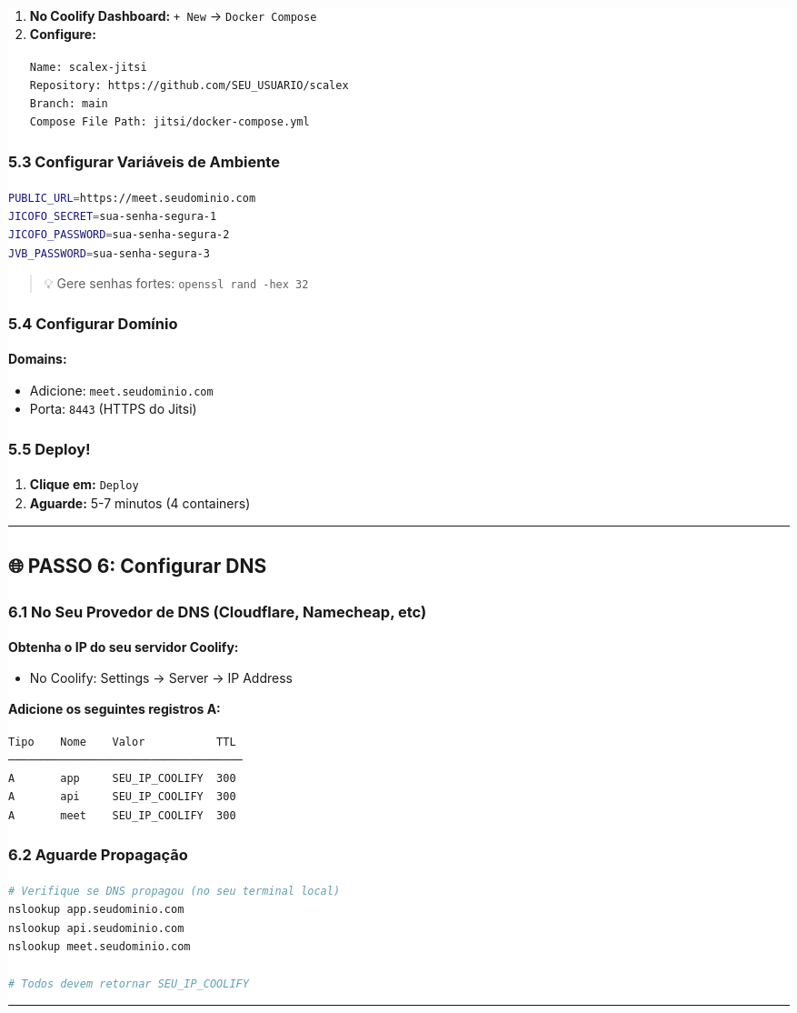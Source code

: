 1. **No Coolify Dashboard:** `+ New` → `Docker Compose`
2. **Configure:**
   ```
   Name: scalex-jitsi
   Repository: https://github.com/SEU_USUARIO/scalex
   Branch: main
   Compose File Path: jitsi/docker-compose.yml
   ```

### 5.3 Configurar Variáveis de Ambiente

```bash
PUBLIC_URL=https://meet.seudominio.com
JICOFO_SECRET=sua-senha-segura-1
JICOFO_PASSWORD=sua-senha-segura-2
JVB_PASSWORD=sua-senha-segura-3
```

> 💡 Gere senhas fortes: `openssl rand -hex 32`

### 5.4 Configurar Domínio

**Domains:**
- Adicione: `meet.seudominio.com`
- Porta: `8443` (HTTPS do Jitsi)

### 5.5 Deploy!

1. **Clique em:** `Deploy`
2. **Aguarde:** 5-7 minutos (4 containers)

---

## 🌐 PASSO 6: Configurar DNS

### 6.1 No Seu Provedor de DNS (Cloudflare, Namecheap, etc)

**Obtenha o IP do seu servidor Coolify:**
- No Coolify: Settings → Server → IP Address

**Adicione os seguintes registros A:**

```
Tipo    Nome    Valor           TTL
────────────────────────────────────
A       app     SEU_IP_COOLIFY  300
A       api     SEU_IP_COOLIFY  300
A       meet    SEU_IP_COOLIFY  300
```

### 6.2 Aguarde Propagação

```bash
# Verifique se DNS propagou (no seu terminal local)
nslookup app.seudominio.com
nslookup api.seudominio.com
nslookup meet.seudominio.com

# Todos devem retornar SEU_IP_COOLIFY
```

---